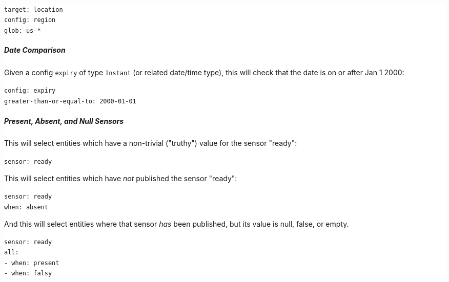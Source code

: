 ```
target: location
config: region
glob: us-*
```



##### Date Comparison

Given a config `expiry` of type `Instant` (or related date/time type),
this will check that the date is on or after Jan 1 2000:

```
config: expiry
greater-than-or-equal-to: 2000-01-01
```


##### Present, Absent, and Null Sensors

This will select entities which have a non-trivial ("truthy") value for the sensor "ready":

```
sensor: ready
```

This will select entities which have _not_ published the sensor "ready":

```
sensor: ready
when: absent
```

And this will select entities where that sensor _has_ been published,
but its value is null, false, or empty.

```
sensor: ready
all:
- when: present
- when: falsy
```

